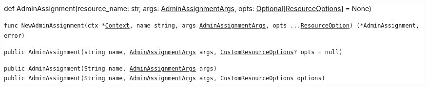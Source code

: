 <span class="k">def </span><span class="nx">AdminAssignment</span><span class="p">(</span><span class="nx">resource_name</span><span class="p">:</span> <span class="nx">str</span><span class="p">,</span>
                    <span class="nx">args</span><span class="p">:</span> <span class="nx"><a href="#inputs">AdminAssignmentArgs</a></span><span class="p">,</span>
                    <span class="nx">opts</span><span class="p">:</span> <span class="nx"><a href="/docs/reference/pkg/python/pulumi/#pulumi.ResourceOptions">Optional[ResourceOptions]</a></span> = None<span class="p">)</span></code></pre></div>
</pulumi-choosable>
</div>

<div>
<pulumi-choosable type="language" values="go">
<div class="highlight"><pre class="chroma"><code class="language-go" data-lang="go"><span class="k">func </span><span class="nx">NewAdminAssignment</span><span class="p">(</span><span class="nx">ctx</span><span class="p"> *</span><span class="nx"><a href="https://pkg.go.dev/github.com/pulumi/pulumi/sdk/v3/go/pulumi?tab=doc#Context">Context</a></span><span class="p">,</span> <span class="nx">name</span><span class="p"> </span><span class="nx">string</span><span class="p">,</span> <span class="nx">args</span><span class="p"> </span><span class="nx"><a href="#inputs">AdminAssignmentArgs</a></span><span class="p">,</span> <span class="nx">opts</span><span class="p"> ...</span><span class="nx"><a href="https://pkg.go.dev/github.com/pulumi/pulumi/sdk/v3/go/pulumi?tab=doc#ResourceOption">ResourceOption</a></span><span class="p">) (*<span class="nx">AdminAssignment</span>, error)</span></code></pre></div>
</pulumi-choosable>
</div>

<div>
<pulumi-choosable type="language" values="csharp">
<div class="highlight"><pre class="chroma"><code class="language-csharp" data-lang="csharp"><span class="k">public </span><span class="nx">AdminAssignment</span><span class="p">(</span><span class="nx">string</span><span class="p"> </span><span class="nx">name<span class="p">,</span> <span class="nx"><a href="#inputs">AdminAssignmentArgs</a></span><span class="p"> </span><span class="nx">args<span class="p">,</span> <span class="nx"><a href="/docs/reference/pkg/dotnet/Pulumi/Pulumi.CustomResourceOptions.html">CustomResourceOptions</a></span><span class="p">? </span><span class="nx">opts = null<span class="p">)</span></code></pre></div>
</pulumi-choosable>
</div>

<div>
<pulumi-choosable type="language" values="java">
<div class="highlight"><pre class="chroma">
<code class="language-java" data-lang="java"><span class="k">public </span><span class="nx">AdminAssignment</span><span class="p">(</span><span class="nx">String</span><span class="p"> </span><span class="nx">name<span class="p">,</span> <span class="nx"><a href="#inputs">AdminAssignmentArgs</a></span><span class="p"> </span><span class="nx">args<span class="p">)</span>
<span class="k">public </span><span class="nx">AdminAssignment</span><span class="p">(</span><span class="nx">String</span><span class="p"> </span><span class="nx">name<span class="p">,</span> <span class="nx"><a href="#inputs">AdminAssignmentArgs</a></span><span class="p"> </span><span class="nx">args<span class="p">,</span> <span class="nx">CustomResourceOptions</span><span class="p"> </span><span class="nx">options<span class="p">)</span>
</code></pre></div>
</pulumi-choosable>
</div>
